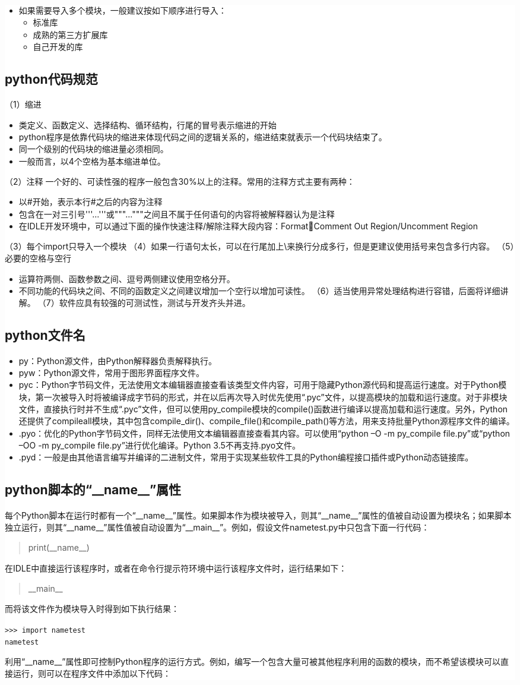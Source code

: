 * 如果需要导入多个模块，一般建议按如下顺序进行导入：
  * 标准库
  * 成熟的第三方扩展库
  * 自己开发的库

## python代码规范
（1）缩进
* 类定义、函数定义、选择结构、循环结构，行尾的冒号表示缩进的开始
* python程序是依靠代码块的缩进来体现代码之间的逻辑关系的，缩进结束就表示一个代码块结束了。
* 同一个级别的代码块的缩进量必须相同。
* 一般而言，以4个空格为基本缩进单位。

（2）注释
一个好的、可读性强的程序一般包含30%以上的注释。常用的注释方式主要有两种：
* 以#开始，表示本行#之后的内容为注释
* 包含在一对三引号'''...'''或"""..."""之间且不属于任何语句的内容将被解释器认为是注释
* 在IDLE开发环境中，可以通过下面的操作快速注释/解除注释大段内容：FormatComment Out Region/Uncomment Region

（3）每个import只导入一个模块
（4）如果一行语句太长，可以在行尾加上\来换行分成多行，但是更建议使用括号来包含多行内容。
（5）必要的空格与空行
* 运算符两侧、函数参数之间、逗号两侧建议使用空格分开。
* 不同功能的代码块之间、不同的函数定义之间建议增加一个空行以增加可读性。
（6）适当使用异常处理结构进行容错，后面将详细讲解。
（7）软件应具有较强的可测试性，测试与开发齐头并进。

## python文件名

* py：Python源文件，由Python解释器负责解释执行。
* pyw：Python源文件，常用于图形界面程序文件。
* pyc：Python字节码文件，无法使用文本编辑器直接查看该类型文件内容，可用于隐藏Python源代码和提高运行速度。对于Python模块，第一次被导入时将被编译成字节码的形式，并在以后再次导入时优先使用“.pyc”文件，以提高模块的加载和运行速度。对于非模块文件，直接执行时并不生成“.pyc”文件，但可以使用py_compile模块的compile()函数进行编译以提高加载和运行速度。另外，Python还提供了compileall模块，其中包含compile_dir()、compile_file()和compile_path()等方法，用来支持批量Python源程序文件的编译。
* .pyo：优化的Python字节码文件，同样无法使用文本编辑器直接查看其内容。可以使用“python –O -m py_compile file.py”或“python –OO -m py_compile file.py”进行优化编译。Python 3.5不再支持.pyo文件。
* .pyd：一般是由其他语言编写并编译的二进制文件，常用于实现某些软件工具的Python编程接口插件或Python动态链接库。

## python脚本的“\_\_name\_\_”属性
每个Python脚本在运行时都有一个“\_\_name\_\_”属性。如果脚本作为模块被导入，则其“\_\_name\_\_”属性的值被自动设置为模块名；如果脚本独立运行，则其“\_\_name\_\_”属性值被自动设置为“\_\_main\_\_”。例如，假设文件nametest.py中只包含下面一行代码：
>print(\_\_name\_\_)

在IDLE中直接运行该程序时，或者在命令行提示符环境中运行该程序文件时，运行结果如下：
> \_\_main\_\_

而将该文件作为模块导入时得到如下执行结果：
```
>>> import nametest
nametest
```

利用“\_\_name\_\_”属性即可控制Python程序的运行方式。例如，编写一个包含大量可被其他程序利用的函数的模块，而不希望该模块可以直接运行，则可以在程序文件中添加以下代码：
